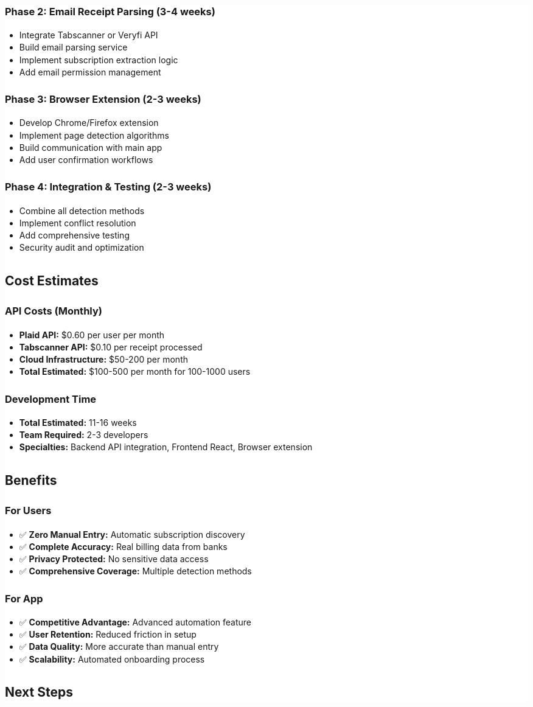 ### Phase 2: Email Receipt Parsing (3-4 weeks)
- Integrate Tabscanner or Veryfi API
- Build email parsing service
- Implement subscription extraction logic
- Add email permission management

### Phase 3: Browser Extension (2-3 weeks)
- Develop Chrome/Firefox extension
- Implement page detection algorithms
- Build communication with main app
- Add user confirmation workflows

### Phase 4: Integration & Testing (2-3 weeks)
- Combine all detection methods
- Implement conflict resolution
- Add comprehensive testing
- Security audit and optimization

## Cost Estimates

### API Costs (Monthly)
- **Plaid API:** $0.60 per user per month
- **Tabscanner API:** $0.10 per receipt processed
- **Cloud Infrastructure:** $50-200 per month
- **Total Estimated:** $100-500 per month for 100-1000 users

### Development Time
- **Total Estimated:** 11-16 weeks
- **Team Required:** 2-3 developers
- **Specialties:** Backend API integration, Frontend React, Browser extension

## Benefits

### For Users
- ✅ **Zero Manual Entry:** Automatic subscription discovery
- ✅ **Complete Accuracy:** Real billing data from banks
- ✅ **Privacy Protected:** No sensitive data access
- ✅ **Comprehensive Coverage:** Multiple detection methods

### For App
- ✅ **Competitive Advantage:** Advanced automation feature
- ✅ **User Retention:** Reduced friction in setup
- ✅ **Data Quality:** More accurate than manual entry
- ✅ **Scalability:** Automated onboarding process

## Next Steps
